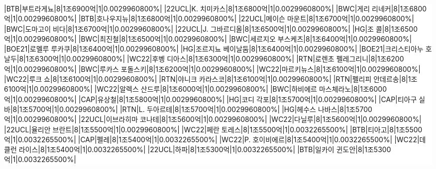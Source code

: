 |BTB|부트라게뇨|8|1조6900억|1|0.0029960800%|
|22UCL|K. 치미카스|8|1조6800억|1|0.0029960800%|
|BWC|게리 리네커|8|1조6800억|1|0.0029960800%|
|BTB|호나우지뉴|8|1조6800억|1|0.0029960800%|
|22UCL|메이슨 마운트|8|1조6700억|1|0.0029960800%|
|BWC|도마고이 비다|8|1조6700억|1|0.0029960800%|
|22UCL|J. 그바르디올|8|1조6500억|1|0.0029960800%|
|HG|조 콜|8|1조6500억|1|0.0029960800%|
|BWC|최진철|8|1조6500억|1|0.0029960800%|
|BWC|세르지오 부스케츠|8|1조6400억|1|0.0029960800%|
|BOE21|로멜루 루카쿠|8|1조6400억|1|0.0029960800%|
|HG|조르지뇨 베이날둠|8|1조6400억|1|0.0029960800%|
|BOE21|크리스티아누 호날두|8|1조6300억|1|0.0029960800%|
|WC22|후벵 디아스|8|1조6300억|1|0.0029960800%|
|RTN|로렌초 펠레그리니|8|1조6200억|1|0.0029960800%|
|BWC|루카스 포돌스키|8|1조6200억|1|0.0029960800%|
|WC22|마르키뉴스|8|1조6100억|1|0.0029960800%|
|WC22|루크 쇼|8|1조6100억|1|0.0029960800%|
|RTN|야니크 카라스코|8|1조6100억|1|0.0029960800%|
|RTN|펠리피 안데르송|8|1조6100억|1|0.0029960800%|
|WC22|알렉스 산드루|8|1조6000억|1|0.0029960800%|
|BWC|하비에르 마스체라노|8|1조6000억|1|0.0029960800%|
|CAP|유상철|8|1조5800억|1|0.0029960800%|
|HG|코디 각포|8|1조5700억|1|0.0029960800%|
|CAP|티아구 실바|8|1조5700억|1|0.0029960800%|
|RTN|L. 두아르테|8|1조5700억|1|0.0029960800%|
|HG|헤수스 나바스|8|1조5700억|1|0.0029960800%|
|22UCL|이브라히마 코나테|8|1조5600억|1|0.0029960800%|
|WC22|다닐루|8|1조5600억|1|0.0029960800%|
|22UCL|율리안 브란트|8|1조5500억|1|0.0029960800%|
|WC22|페란 토레스|8|1조5500억|1|0.0032265500%|
|BTB|티아고|8|1조5500억|1|0.0032265500%|
|CAP|펠레|8|1조5400억|1|0.0032265500%|
|WC22|P. 호이비에르|8|1조5400억|1|0.0032265500%|
|WC22|데클런 라이스|8|1조5400억|1|0.0032265500%|
|22UCL|하파|8|1조5300억|1|0.0032265500%|
|BTB|일카이 귄도안|8|1조5300억|1|0.0032265500%|